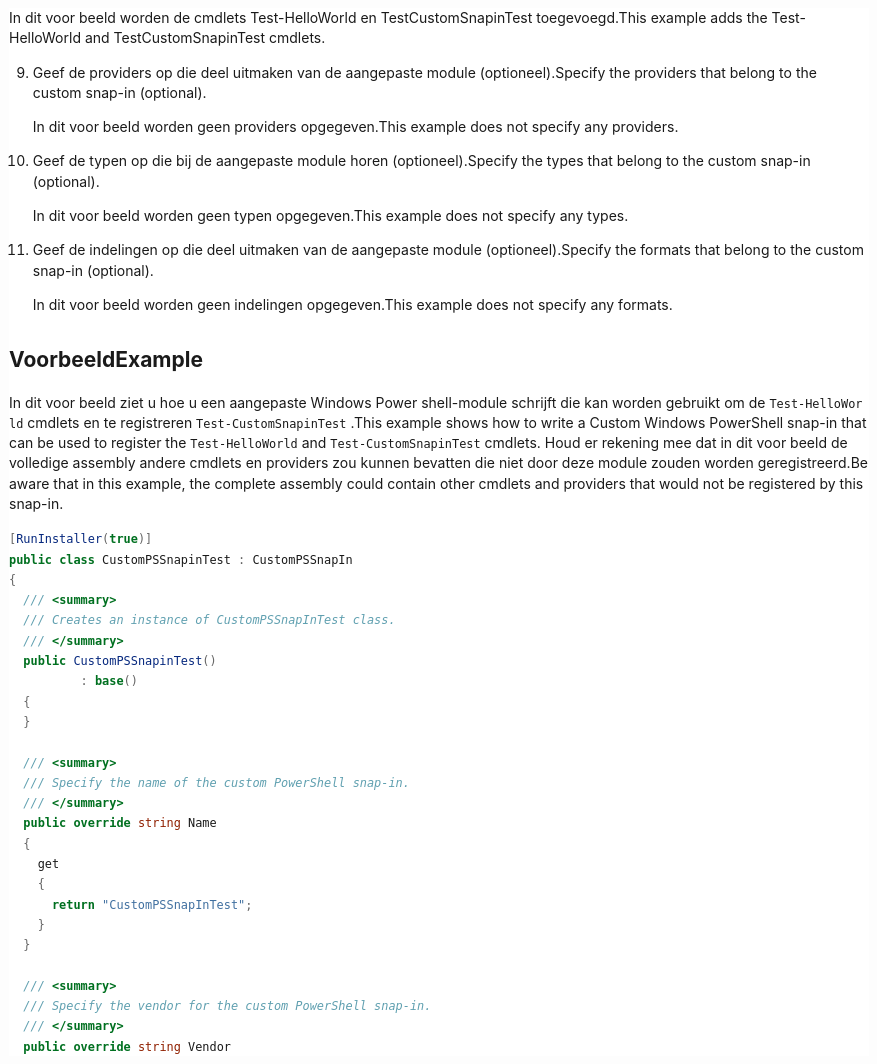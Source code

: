    <span data-ttu-id="a36f3-125">In dit voor beeld worden de cmdlets Test-HelloWorld en TestCustomSnapinTest toegevoegd.</span><span class="sxs-lookup"><span data-stu-id="a36f3-125">This example adds the Test-HelloWorld and TestCustomSnapinTest cmdlets.</span></span>

9. <span data-ttu-id="a36f3-126">Geef de providers op die deel uitmaken van de aangepaste module (optioneel).</span><span class="sxs-lookup"><span data-stu-id="a36f3-126">Specify the providers that belong to the custom snap-in (optional).</span></span>

   <span data-ttu-id="a36f3-127">In dit voor beeld worden geen providers opgegeven.</span><span class="sxs-lookup"><span data-stu-id="a36f3-127">This example does not specify any providers.</span></span>

10. <span data-ttu-id="a36f3-128">Geef de typen op die bij de aangepaste module horen (optioneel).</span><span class="sxs-lookup"><span data-stu-id="a36f3-128">Specify the types that belong to the custom snap-in (optional).</span></span>

    <span data-ttu-id="a36f3-129">In dit voor beeld worden geen typen opgegeven.</span><span class="sxs-lookup"><span data-stu-id="a36f3-129">This example does not specify any types.</span></span>

11. <span data-ttu-id="a36f3-130">Geef de indelingen op die deel uitmaken van de aangepaste module (optioneel).</span><span class="sxs-lookup"><span data-stu-id="a36f3-130">Specify the formats that belong to the custom snap-in (optional).</span></span>

    <span data-ttu-id="a36f3-131">In dit voor beeld worden geen indelingen opgegeven.</span><span class="sxs-lookup"><span data-stu-id="a36f3-131">This example does not specify any formats.</span></span>

## <a name="example"></a><span data-ttu-id="a36f3-132">Voorbeeld</span><span class="sxs-lookup"><span data-stu-id="a36f3-132">Example</span></span>

<span data-ttu-id="a36f3-133">In dit voor beeld ziet u hoe u een aangepaste Windows Power shell-module schrijft die kan worden gebruikt om de `Test-HelloWorld` cmdlets en te registreren `Test-CustomSnapinTest` .</span><span class="sxs-lookup"><span data-stu-id="a36f3-133">This example shows how to write a Custom Windows PowerShell snap-in that can be used to register the `Test-HelloWorld` and `Test-CustomSnapinTest` cmdlets.</span></span> <span data-ttu-id="a36f3-134">Houd er rekening mee dat in dit voor beeld de volledige assembly andere cmdlets en providers zou kunnen bevatten die niet door deze module zouden worden geregistreerd.</span><span class="sxs-lookup"><span data-stu-id="a36f3-134">Be aware that in this example, the complete assembly could contain other cmdlets and providers that would not be registered by this snap-in.</span></span>

```csharp
[RunInstaller(true)]
public class CustomPSSnapinTest : CustomPSSnapIn
{
  /// <summary>
  /// Creates an instance of CustomPSSnapInTest class.
  /// </summary>
  public CustomPSSnapinTest()
          : base()
  {
  }

  /// <summary>
  /// Specify the name of the custom PowerShell snap-in.
  /// </summary>
  public override string Name
  {
    get
    {
      return "CustomPSSnapInTest";
    }
  }

  /// <summary>
  /// Specify the vendor for the custom PowerShell snap-in.
  /// </summary>
  public override string Vendor
```